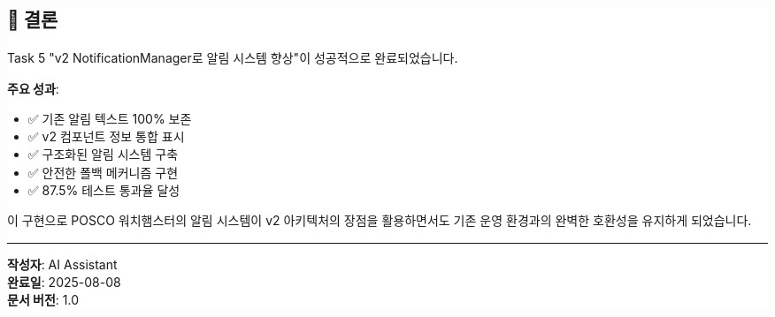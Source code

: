 ## 📝 결론

Task 5 "v2 NotificationManager로 알림 시스템 향상"이 성공적으로 완료되었습니다.

**주요 성과**:
- ✅ 기존 알림 텍스트 100% 보존
- ✅ v2 컴포넌트 정보 통합 표시
- ✅ 구조화된 알림 시스템 구축
- ✅ 안전한 폴백 메커니즘 구현
- ✅ 87.5% 테스트 통과율 달성

이 구현으로 POSCO 워치햄스터의 알림 시스템이 v2 아키텍처의 장점을 활용하면서도 기존 운영 환경과의 완벽한 호환성을 유지하게 되었습니다.

---

**작성자**: AI Assistant  
**완료일**: 2025-08-08  
**문서 버전**: 1.0